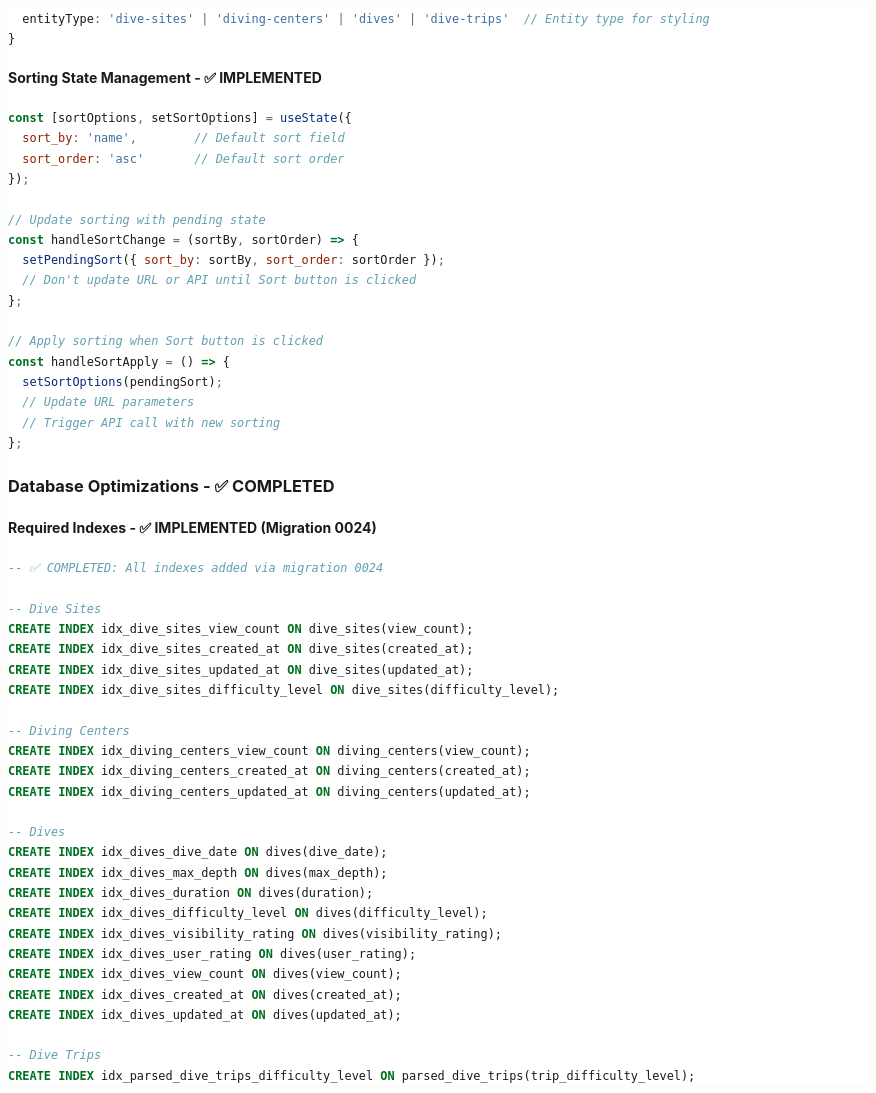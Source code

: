 ```javascript
  entityType: 'dive-sites' | 'diving-centers' | 'dives' | 'dive-trips'  // Entity type for styling
}
```

#### **Sorting State Management - ✅ IMPLEMENTED**
```javascript
const [sortOptions, setSortOptions] = useState({
  sort_by: 'name',        // Default sort field
  sort_order: 'asc'       // Default sort order
});

// Update sorting with pending state
const handleSortChange = (sortBy, sortOrder) => {
  setPendingSort({ sort_by: sortBy, sort_order: sortOrder });
  // Don't update URL or API until Sort button is clicked
};

// Apply sorting when Sort button is clicked
const handleSortApply = () => {
  setSortOptions(pendingSort);
  // Update URL parameters
  // Trigger API call with new sorting
};
```

### **Database Optimizations - ✅ COMPLETED**

#### **Required Indexes - ✅ IMPLEMENTED (Migration 0024)**
```sql
-- ✅ COMPLETED: All indexes added via migration 0024

-- Dive Sites
CREATE INDEX idx_dive_sites_view_count ON dive_sites(view_count);
CREATE INDEX idx_dive_sites_created_at ON dive_sites(created_at);
CREATE INDEX idx_dive_sites_updated_at ON dive_sites(updated_at);
CREATE INDEX idx_dive_sites_difficulty_level ON dive_sites(difficulty_level);

-- Diving Centers
CREATE INDEX idx_diving_centers_view_count ON diving_centers(view_count);
CREATE INDEX idx_diving_centers_created_at ON diving_centers(created_at);
CREATE INDEX idx_diving_centers_updated_at ON diving_centers(updated_at);

-- Dives
CREATE INDEX idx_dives_dive_date ON dives(dive_date);
CREATE INDEX idx_dives_max_depth ON dives(max_depth);
CREATE INDEX idx_dives_duration ON dives(duration);
CREATE INDEX idx_dives_difficulty_level ON dives(difficulty_level);
CREATE INDEX idx_dives_visibility_rating ON dives(visibility_rating);
CREATE INDEX idx_dives_user_rating ON dives(user_rating);
CREATE INDEX idx_dives_view_count ON dives(view_count);
CREATE INDEX idx_dives_created_at ON dives(created_at);
CREATE INDEX idx_dives_updated_at ON dives(updated_at);

-- Dive Trips
CREATE INDEX idx_parsed_dive_trips_difficulty_level ON parsed_dive_trips(trip_difficulty_level);
```
